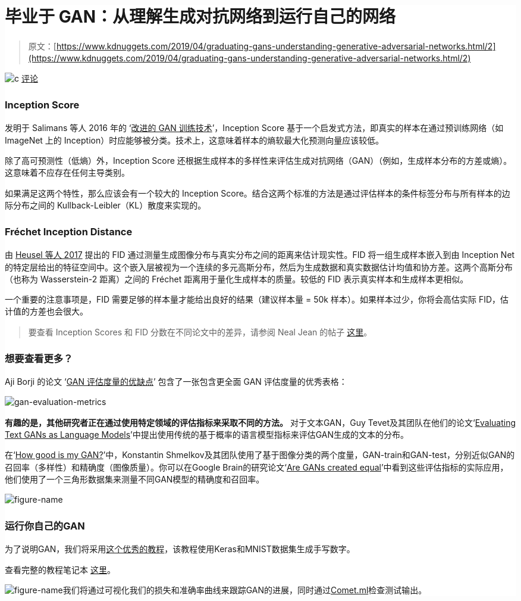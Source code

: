 # 毕业于 GAN：从理解生成对抗网络到运行自己的网络

> 原文：[https://www.kdnuggets.com/2019/04/graduating-gans-understanding-generative-adversarial-networks.html/2](https://www.kdnuggets.com/2019/04/graduating-gans-understanding-generative-adversarial-networks.html/2)

![c](../Images/3d9c022da2d331bb56691a9617b91b90.png) [评论](/2019/04/graduating-gans-understanding-generative-adversarial-networks.html?page=2#comments)

### Inception Score

发明于 Salimans 等人 2016 年的 ‘[改进的 GAN 训练技术](https://arxiv.org/abs/1606.03498)’，Inception Score 基于一个启发式方法，即真实的样本在通过预训练网络（如 ImageNet 上的 Inception）时应能够被分类。技术上，这意味着样本的熵软最大化预测向量应该较低。

除了高可预测性（低熵）外，Inception Score 还根据生成样本的多样性来评估生成对抗网络（GAN）（例如，生成样本分布的方差或熵）。这意味着不应存在任何主导类别。

如果满足这两个特性，那么应该会有一个较大的 Inception Score。结合这两个标准的方法是通过评估样本的条件标签分布与所有样本的边际分布之间的 Kullback-Leibler（KL）散度来实现的。

### Fréchet Inception Distance

由 [Heusel 等人 2017](https://arxiv.org/abs/1706.08500) 提出的 FID 通过测量生成图像分布与真实分布之间的距离来估计现实性。FID 将一组生成样本嵌入到由 Inception Net 的特定层给出的特征空间中。这个嵌入层被视为一个连续的多元高斯分布，然后为生成数据和真实数据估计均值和协方差。这两个高斯分布（也称为 Wasserstein-2 距离）之间的 Fréchet 距离用于量化生成样本的质量。较低的 FID 表示真实样本和生成样本更相似。

一个重要的注意事项是，FID 需要足够的样本量才能给出良好的结果（建议样本量 = 50k 样本）。如果样本过少，你将会高估实际 FID，估计值的方差也会很大。

> 要查看 Inception Scores 和 FID 分数在不同论文中的差异，请参阅 Neal Jean 的帖子 [这里](https://nealjean.com/ml/frechet-inception-distance/)。

### 想要查看更多？

Aji Borji 的论文 ‘[GAN 评估度量的优缺点](http://Pros%20and%20Cons%20of%20GAN%20Evaluation%20Measures)’ 包含了一张包含更全面 GAN 评估度量的优秀表格：

![gan-evaluation-metrics](../Images/9bed7abab406224cd9e80f00edf9ca18.png)

**有趣的是，其他研究者正在通过使用特定领域的评估指标来采取不同的方法。** 对于文本GAN，Guy Tevet及其团队在他们的论文‘[Evaluating Text GANs as Language Models](https://arxiv.org/abs/1810.12686)’中提出使用传统的基于概率的语言模型指标来评估GAN生成的文本的分布。

在‘[How good is my GAN?](https://arxiv.org/abs/1807.09499)’中，Konstantin Shmelkov及其团队使用了基于图像分类的两个度量，GAN-train和GAN-test，分别近似GAN的召回率（多样性）和精确度（图像质量）。你可以在Google Brain的研究论文‘[Are GANs created equal](https://arxiv.org/abs/1711.10337)’中看到这些评估指标的实际应用，他们使用了一个三角形数据集来测量不同GAN模型的精确度和召回率。

![figure-name](../Images/40d228fcf571b101b154fe25f0a2a047.png)

### 运行你自己的GAN

为了说明GAN，我们将采用[这个优秀的教程](https://www.wouterbulten.nl/blog/tech/getting-started-with-generative-adversarial-networks/)，该教程使用Keras和MNIST数据集生成手写数字。

查看完整的教程笔记本 [这里](https://gist.github.com/ceceshao1/935ea6000c8509a28130d4c55b32fcd6)。

![figure-name](../Images/8e6ad138242a7689b6244e6831462044.png)我们将通过可视化我们的损失和准确率曲线来跟踪GAN的进展，同时通过[Comet.ml](http://bit.ly/2WGduCM)检查测试输出。
